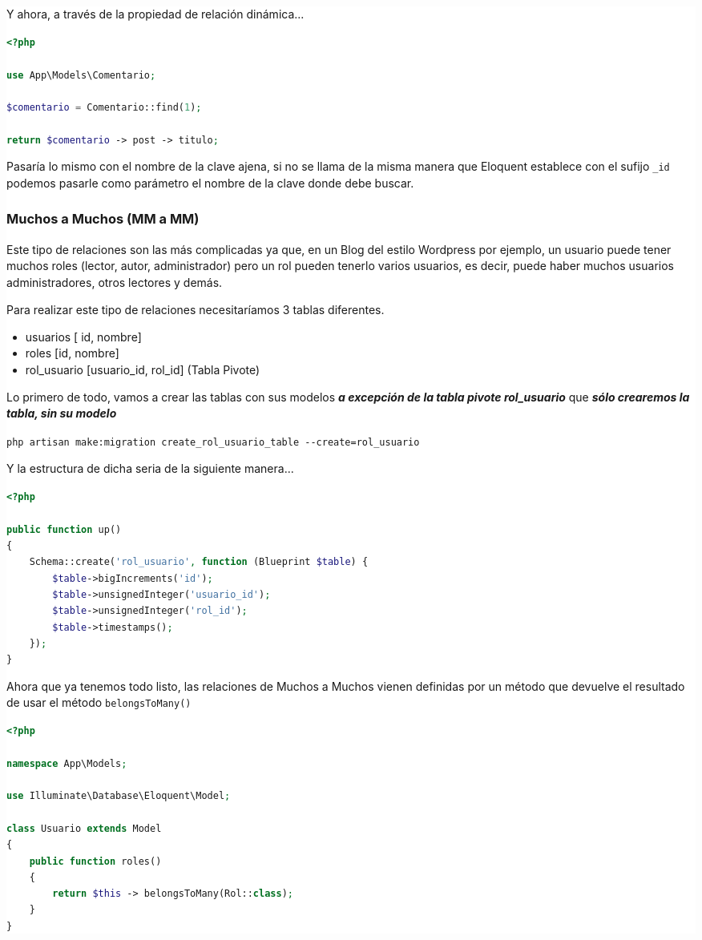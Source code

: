 Y ahora, a través de la propiedad de relación dinámica...

```php
<?php

use App\Models\Comentario;

$comentario = Comentario::find(1);

return $comentario -> post -> titulo;
```

Pasaría lo mismo con el nombre de la clave ajena, si no se llama de la misma manera que Eloquent establece con el sufijo `_id` podemos pasarle como parámetro el nombre de la clave donde debe buscar.

### Muchos a Muchos (MM a MM)

Este tipo de relaciones son las más complicadas ya que, en un Blog del estilo Wordpress por ejemplo, un usuario puede tener muchos roles (lector, autor, administrador) pero un rol pueden tenerlo varios usuarios, es decir, puede haber muchos usuarios administradores, otros lectores y demás.

Para realizar este tipo de relaciones necesitaríamos 3 tablas diferentes.

  - usuarios [ id, nombre]
  - roles [id, nombre]
  - rol_usuario [usuario_id, rol_id] (Tabla Pivote)

Lo primero de todo, vamos a crear las tablas con sus modelos <span class="alert">***a excepción de la tabla pivote rol_usuario***</span> que <span class="warning">***sólo crearemos la tabla, sin su modelo***</span>

```console
php artisan make:migration create_rol_usuario_table --create=rol_usuario
```

Y la estructura de dicha seria de la siguiente manera...

```php
<?php

public function up()
{
    Schema::create('rol_usuario', function (Blueprint $table) {
        $table->bigIncrements('id');
        $table->unsignedInteger('usuario_id');
        $table->unsignedInteger('rol_id');
        $table->timestamps();
    });
}
```

Ahora que ya tenemos todo listo, las relaciones de Muchos a Muchos vienen definidas por un método que devuelve el resultado de usar el método `belongsToMany()`

```php
<?php

namespace App\Models;

use Illuminate\Database\Eloquent\Model;

class Usuario extends Model
{
    public function roles()
    {
        return $this -> belongsToMany(Rol::class);
    }
}
```
